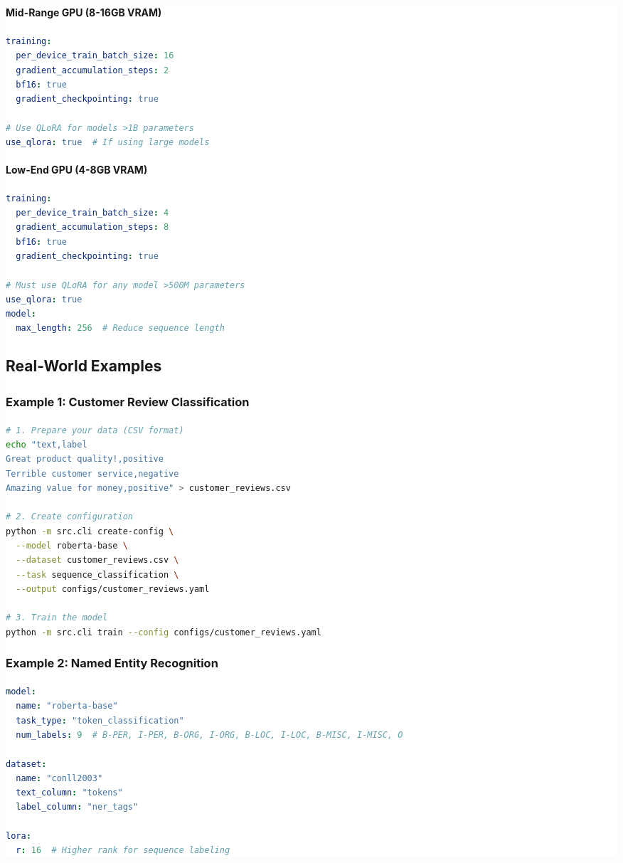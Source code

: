 #### Mid-Range GPU (8-16GB VRAM)

```yaml
training:
  per_device_train_batch_size: 16
  gradient_accumulation_steps: 2
  bf16: true
  gradient_checkpointing: true

# Use QLoRA for models >1B parameters
use_qlora: true  # If using large models
```

#### Low-End GPU (4-8GB VRAM)

```yaml
training:
  per_device_train_batch_size: 4
  gradient_accumulation_steps: 8
  bf16: true
  gradient_checkpointing: true

# Must use QLoRA for any model >500M parameters
use_qlora: true
model:
  max_length: 256  # Reduce sequence length
```

## Real-World Examples

### Example 1: Customer Review Classification

```bash
# 1. Prepare your data (CSV format)
echo "text,label
Great product quality!,positive
Terrible customer service,negative
Amazing value for money,positive" > customer_reviews.csv

# 2. Create configuration
python -m src.cli create-config \
  --model roberta-base \
  --dataset customer_reviews.csv \
  --task sequence_classification \
  --output configs/customer_reviews.yaml

# 3. Train the model
python -m src.cli train --config configs/customer_reviews.yaml
```

### Example 2: Named Entity Recognition

```yaml
model:
  name: "roberta-base"
  task_type: "token_classification"
  num_labels: 9  # B-PER, I-PER, B-ORG, I-ORG, B-LOC, I-LOC, B-MISC, I-MISC, O

dataset:
  name: "conll2003"
  text_column: "tokens"
  label_column: "ner_tags"

lora:
  r: 16  # Higher rank for sequence labeling
```